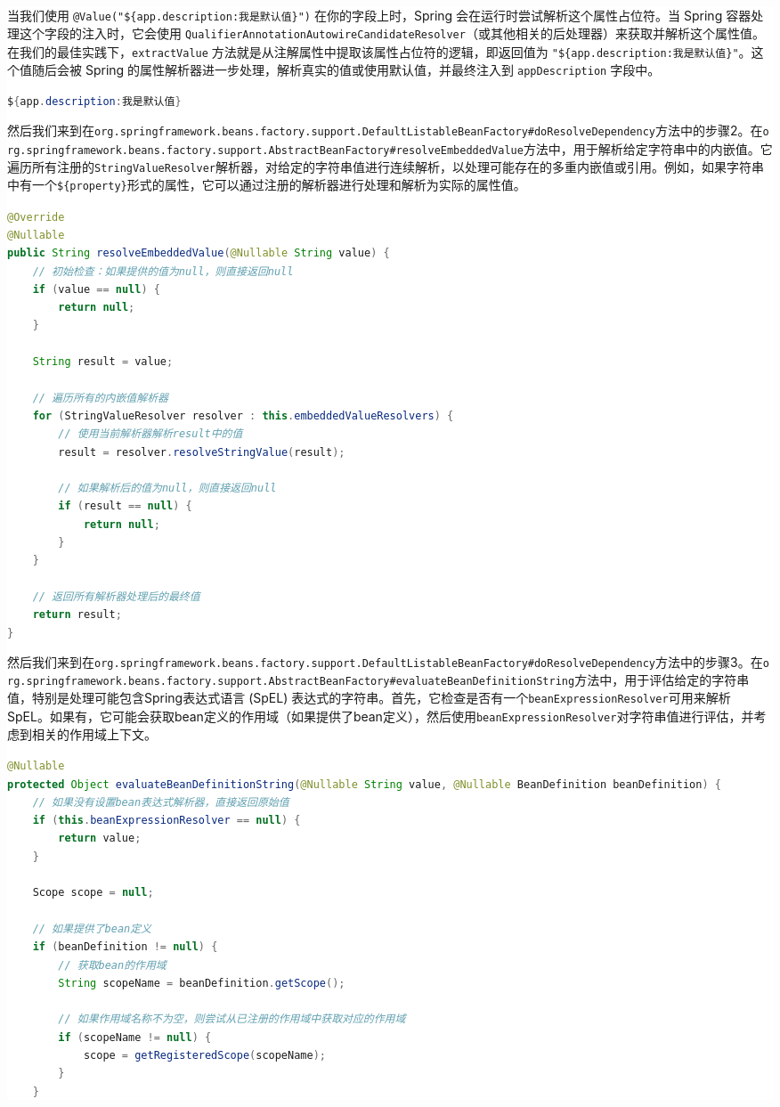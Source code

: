 当我们使用 `@Value("${app.description:我是默认值}")` 在你的字段上时，Spring 会在运行时尝试解析这个属性占位符。当 Spring 容器处理这个字段的注入时，它会使用 `QualifierAnnotationAutowireCandidateResolver`（或其他相关的后处理器）来获取并解析这个属性值。在我们的最佳实践下，`extractValue` 方法就是从注解属性中提取该属性占位符的逻辑，即返回值为 `"${app.description:我是默认值}"`。这个值随后会被 Spring 的属性解析器进一步处理，解析真实的值或使用默认值，并最终注入到 `appDescription` 字段中。

```java
${app.description:我是默认值}
```

然后我们来到在`org.springframework.beans.factory.support.DefaultListableBeanFactory#doResolveDependency`方法中的步骤2。在`org.springframework.beans.factory.support.AbstractBeanFactory#resolveEmbeddedValue`方法中，用于解析给定字符串中的内嵌值。它遍历所有注册的`StringValueResolver`解析器，对给定的字符串值进行连续解析，以处理可能存在的多重内嵌值或引用。例如，如果字符串中有一个`${property}`形式的属性，它可以通过注册的解析器进行处理和解析为实际的属性值。

```java
@Override
@Nullable
public String resolveEmbeddedValue(@Nullable String value) {
    // 初始检查：如果提供的值为null，则直接返回null
    if (value == null) {
        return null;
    }
    
    String result = value;
    
    // 遍历所有的内嵌值解析器
    for (StringValueResolver resolver : this.embeddedValueResolvers) {
        // 使用当前解析器解析result中的值
        result = resolver.resolveStringValue(result);
        
        // 如果解析后的值为null，则直接返回null
        if (result == null) {
            return null;
        }
    }
    
    // 返回所有解析器处理后的最终值
    return result;
}
```

然后我们来到在`org.springframework.beans.factory.support.DefaultListableBeanFactory#doResolveDependency`方法中的步骤3。在`org.springframework.beans.factory.support.AbstractBeanFactory#evaluateBeanDefinitionString`方法中，用于评估给定的字符串值，特别是处理可能包含Spring表达式语言 (SpEL) 表达式的字符串。首先，它检查是否有一个`beanExpressionResolver`可用来解析SpEL。如果有，它可能会获取bean定义的作用域（如果提供了bean定义），然后使用`beanExpressionResolver`对字符串值进行评估，并考虑到相关的作用域上下文。

```java
@Nullable
protected Object evaluateBeanDefinitionString(@Nullable String value, @Nullable BeanDefinition beanDefinition) {
    // 如果没有设置bean表达式解析器，直接返回原始值
    if (this.beanExpressionResolver == null) {
        return value;
    }

    Scope scope = null;

    // 如果提供了bean定义
    if (beanDefinition != null) {
        // 获取bean的作用域
        String scopeName = beanDefinition.getScope();

        // 如果作用域名称不为空，则尝试从已注册的作用域中获取对应的作用域
        if (scopeName != null) {
            scope = getRegisteredScope(scopeName);
        }
    }
```